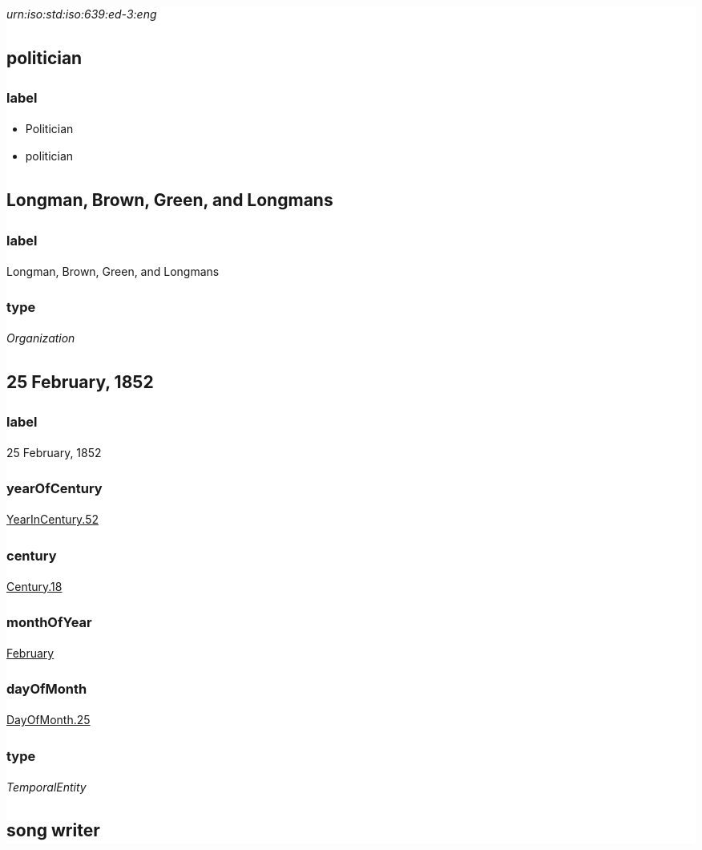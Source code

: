 
*urn:iso:std:iso:639:ed-3:eng*

## politician

### label

 - Politician

 - politician

## Longman, Brown, Green, and Longmans

### label


Longman, Brown, Green, and Longmans

### type


*Organization*

## 25 February, 1852

### label


25 February, 1852

### yearOfCentury


[YearInCentury.52](#YearInCentury.52)

### century


[Century.18](#Century.18)

### monthOfYear


[February](#February)

### dayOfMonth


[DayOfMonth.25](#DayOfMonth.25)

### type


*TemporalEntity*

## song writer
